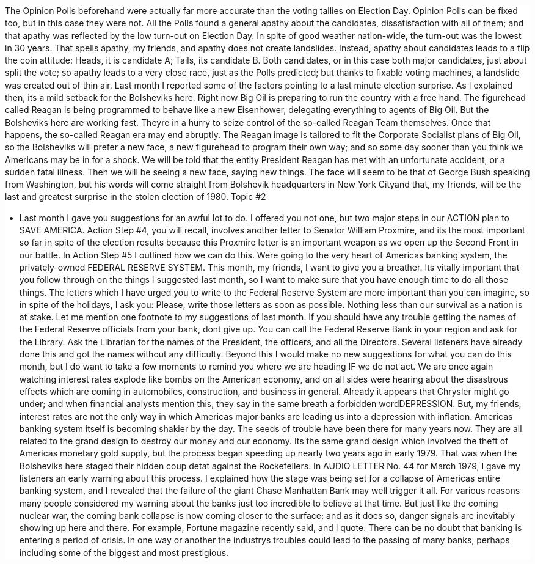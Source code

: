 The Opinion Polls beforehand were actually far more accurate than the voting tallies on Election Day. Opinion Polls can be fixed too, but in this case they were not. All the Polls found a general apathy about the candidates, dissatisfaction with all of them; and that apathy was reflected by the low turn-out on Election Day. In spite of good weather nation-wide, the turn-out was the lowest in 30 years. That spells apathy, my friends, and apathy does not create landslides. Instead, apathy about candidates leads to a flip the coin attitude: Heads, it is candidate A; Tails, its candidate B. Both candidates, or in this case both major candidates, just about split the vote; so apathy leads to a very close race, just as the Polls predicted; but thanks to fixable voting machines, a landslide was created out of thin air. Last month I reported some of the factors pointing to a last minute election surprise. As I explained then, its a mild setback for the Bolsheviks here. Right now Big Oil is preparing to run the country with a free hand. The figurehead called Reagan is being programmed to behave like a new Eisenhower, delegating everything to agents of Big Oil.
But the Bolsheviks here are working fast. Theyre in a hurry to seize control of the so-called Reagan Team themselves. Once that happens, the so-called Reagan era may end abruptly. The Reagan image is tailored to fit the Corporate Socialist plans of Big Oil, so the Bolsheviks will prefer a new face, a new figurehead to program their own way; and so some day sooner than you think we Americans may be in for a shock. We will be told that the entity President Reagan has met with an unfortunate accident, or a sudden fatal illness. Then we will be seeing a new face, saying new things. The face will seem to be that of George Bush speaking from Washington, but his words will come straight from Bolshevik headquarters in New York Cityand that, my friends, will be the last and greatest surprise in the stolen election of 1980.
Topic #2
- Last month I gave you suggestions for an awful lot to do. I offered you not one, but two major steps in our ACTION plan to SAVE AMERICA. Action Step #4, you will recall, involves another letter to Senator William Proxmire, and its the most important so far in spite of the election results because this Proxmire letter is an important weapon as we open up the Second Front in our battle. In Action Step #5 I outlined how we can do this. Were going to the very heart of Americas banking system, the privately-owned FEDERAL RESERVE SYSTEM. This month, my friends, I want to give you a breather. Its vitally important that you follow through on the things I suggested last month, so I want to make sure that you have enough time to do all those things. The letters which I have urged you to write to the Federal Reserve System are more important than you can imagine, so in spite of the holidays, I ask you: Please, write those letters as soon as possible. Nothing less than our survival as a nation is at stake.
Let me mention one footnote to my suggestions of last month. If you should have any trouble getting the names of the Federal Reserve officials from your bank, dont give up. You can call the Federal Reserve Bank in your region and ask for the Library. Ask the Librarian for the names of the President, the officers, and all the Directors. Several listeners have already done this and got the names without any difficulty. Beyond this I would make no new suggestions for what you can do this month, but I do want to take a few moments to remind you where we are heading IF we do not act.
We are once again watching interest rates explode like bombs on the American economy, and on all sides were hearing about the disastrous effects which are coming in automobiles, construction, and business in general. Already it appears that Chrysler might go under; and when financial analysts mention this, they say in the same breath a forbidden wordDEPRESSION. But, my friends, interest rates are not the only way in which Americas major banks are leading us into a depression with inflation. Americas banking system itself is becoming shakier by the day. The seeds of trouble have been there for many years now.
They are all related to the grand design to destroy our money and our economy. Its the same grand design which involved the theft of Americas monetary gold supply, but the process began speeding up nearly two years ago in early 1979. That was when the Bolsheviks here staged their hidden coup detat against the Rockefellers. In AUDIO LETTER No. 44 for March 1979, I gave my listeners an early warning about this process. I explained how the stage was being set for a collapse of Americas entire banking system, and I revealed that the failure of the giant Chase Manhattan Bank may well trigger it all. For various reasons many people considered my warning about the banks just too incredible to believe at that time. But just like the coming nuclear war, the coming bank collapse is now coming closer to the surface; and as it does so, danger signals are inevitably showing up here and there.
For example, Fortune magazine recently said, and I quote:
There can be no doubt that banking is entering a period of crisis. In one way or another the industrys troubles could lead to the passing of many banks, perhaps including some of the biggest and most prestigious.